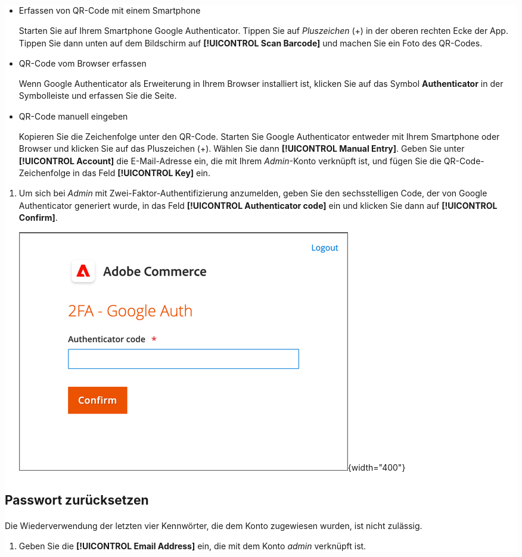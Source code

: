    - Erfassen von QR-Code mit einem Smartphone

     Starten Sie auf Ihrem Smartphone Google Authenticator. Tippen Sie auf _Pluszeichen_ (+) in der oberen rechten Ecke der App. Tippen Sie dann unten auf dem Bildschirm auf **[!UICONTROL Scan Barcode]** und machen Sie ein Foto des QR-Codes.

   - QR-Code vom Browser erfassen

     Wenn Google Authenticator als Erweiterung in Ihrem Browser installiert ist, klicken Sie auf das Symbol **Authenticator** in der Symbolleiste und erfassen Sie die Seite.

   - QR-Code manuell eingeben

     Kopieren Sie die Zeichenfolge unter den QR-Code. Starten Sie Google Authenticator entweder mit Ihrem Smartphone oder Browser und klicken Sie auf das Pluszeichen (+). Wählen Sie dann **[!UICONTROL Manual Entry]**. Geben Sie unter **[!UICONTROL Account]** die E-Mail-Adresse ein, die mit Ihrem _Admin_-Konto verknüpft ist, und fügen Sie die QR-Code-Zeichenfolge in das Feld **[!UICONTROL Key]** ein.

1. Um sich bei _Admin_ mit Zwei-Faktor-Authentifizierung anzumelden, geben Sie den sechsstelligen Code, der von Google Authenticator generiert wurde, in das Feld **[!UICONTROL Authenticator code]** ein und klicken Sie dann auf **[!UICONTROL Confirm]**.

   ![Geben Sie den Authentifizierungs-Code ein](./assets/admin-login-2fa-google.png){width="400"}

## Passwort zurücksetzen

Die Wiederverwendung der letzten vier Kennwörter, die dem Konto zugewiesen wurden, ist nicht zulässig.

1. Geben Sie die **[!UICONTROL Email Address]** ein, die mit dem Konto _admin_ verknüpft ist.


[1]: https://play.google.com/store/apps/details?id=com.google.android.apps.authenticator2&hl=en_US